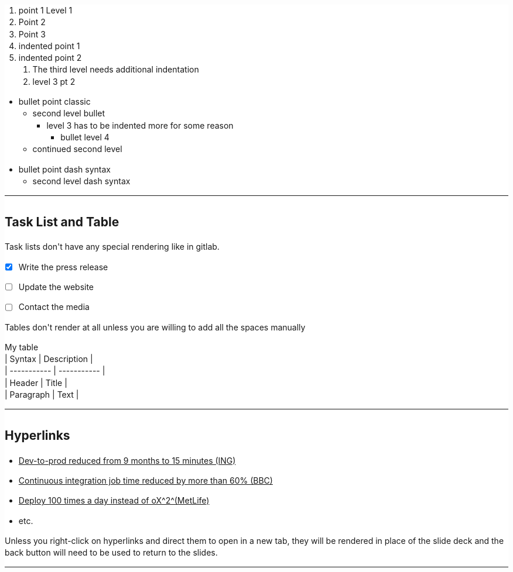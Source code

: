 1. point 1 Level 1
1. Point 2
1. Point 3
  1. indented point 1
  1. indented point 2
      1. The third level needs additional indentation
      1. level 3 pt 2

* bullet point classic
  * second level bullet
      * level 3 has to be indented more for some reason
          * bullet level 4
  * continued second level

- bullet point dash syntax
  - second level dash syntax

---

## Task List and Table

Task lists don't have any special rendering like in gitlab.

- [x] Write the press release
- [ ] Update the website
- [ ] Contact the media


Tables don't render at all unless you are willing to add all the spaces manually  

My table  
| Syntax | Description |  
| ----------- | ----------- |  
| Header | Title |  
| Paragraph | Text |  

---

## Hyperlinks

* [Dev-to-prod reduced from 9 months to 15 minutes (ING)](
  https://gallant-turing-d0d520.netlify.com/docker-case-studies/CS_ING_01.25.2015_1.pdf)

* [Continuous integration job time reduced by more than 60% (BBC)](
  https://gallant-turing-d0d520.netlify.com/docker-case-studies/CS_BBCNews_01.25.2015_1.pdf)

* [Deploy 100 times a day instead of oX^2^(MetLife)](
  https://www.youtube.com/watch?v=Bwt3xigvlj0)

* etc.

Unless you right-click on hyperlinks and direct them to open in a new tab, they will be rendered in place of the slide deck and the back button will need to be used to return to the slides.

---


[^1]: This is the footnote.